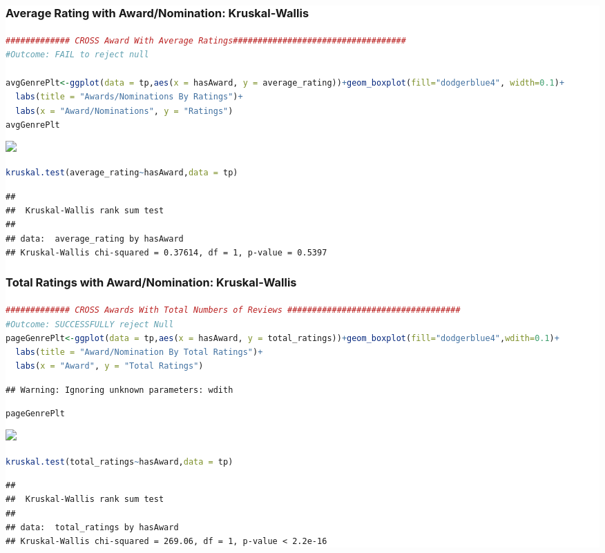 ### Average Rating with Award/Nomination: Kruskal-Wallis

``` r
############# CROSS Award With Average Ratings###################################
#Outcome: FAIL to reject null

avgGenrePlt<-ggplot(data = tp,aes(x = hasAward, y = average_rating))+geom_boxplot(fill="dodgerblue4", width=0.1)+
  labs(title = "Awards/Nominations By Ratings")+
  labs(x = "Award/Nominations", y = "Ratings")
avgGenrePlt
```

![](DataVisualization_files/figure-markdown_github/unnamed-chunk-12-1.png)

``` r
kruskal.test(average_rating~hasAward,data = tp)
```

    ## 
    ##  Kruskal-Wallis rank sum test
    ## 
    ## data:  average_rating by hasAward
    ## Kruskal-Wallis chi-squared = 0.37614, df = 1, p-value = 0.5397

### Total Ratings with Award/Nomination: Kruskal-Wallis

``` r
############# CROSS Awards With Total Numbers of Reviews ###################################
#Outcome: SUCCESSFULLY reject Null
pageGenrePlt<-ggplot(data = tp,aes(x = hasAward, y = total_ratings))+geom_boxplot(fill="dodgerblue4",wdith=0.1)+
  labs(title = "Award/Nomination By Total Ratings")+
  labs(x = "Award", y = "Total Ratings")
```

    ## Warning: Ignoring unknown parameters: wdith

``` r
pageGenrePlt
```

![](DataVisualization_files/figure-markdown_github/unnamed-chunk-13-1.png)

``` r
kruskal.test(total_ratings~hasAward,data = tp)
```

    ## 
    ##  Kruskal-Wallis rank sum test
    ## 
    ## data:  total_ratings by hasAward
    ## Kruskal-Wallis chi-squared = 269.06, df = 1, p-value < 2.2e-16
